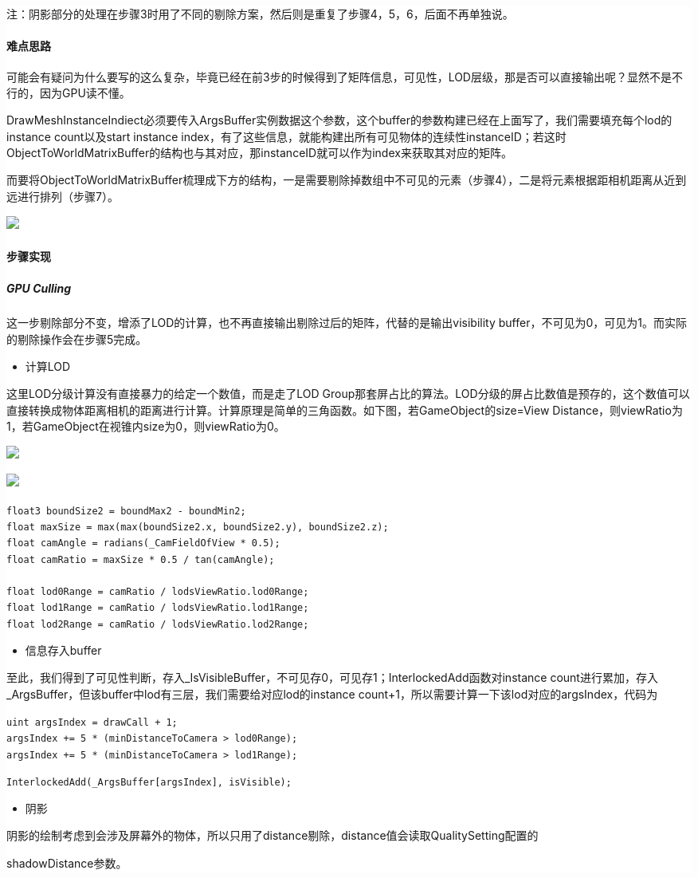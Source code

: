 注：阴影部分的处理在步骤3时用了不同的剔除方案，然后则是重复了步骤4，5，6，后面不再单独说。

#### 难点思路
可能会有疑问为什么要写的这么复杂，毕竟已经在前3步的时候得到了矩阵信息，可见性，LOD层级，那是否可以直接输出呢？显然不是不行的，因为GPU读不懂。

DrawMeshInstanceIndiect必须要传入ArgsBuffer实例数据这个参数，这个buffer的参数构建已经在上面写了，我们需要填充每个lod的instance count以及start instance index，有了这些信息，就能构建出所有可见物体的连续性instanceID；若这时ObjectToWorldMatrixBuffer的结构也与其对应，那instanceID就可以作为index来获取其对应的矩阵。

而要将ObjectToWorldMatrixBuffer梳理成下方的结构，一是需要剔除掉数组中不可见的元素（步骤4），二是将元素根据距相机距离从近到远进行排列（步骤7）。

![](https://cdn.nlark.com/yuque/0/2024/png/46064633/1729134862369-bacd5cdd-fa0f-4621-8e70-43c8c2088e3a.png)

#### 步骤实现
##### GPU Culling
这一步剔除部分不变，增添了LOD的计算，也不再直接输出剔除过后的矩阵，代替的是输出visibility buffer，不可见为0，可见为1。而实际的剔除操作会在步骤5完成。

+ 计算LOD

这里LOD分级计算没有直接暴力的给定一个数值，而是走了LOD Group那套屏占比的算法。LOD分级的屏占比数值是预存的，这个数值可以直接转换成物体距离相机的距离进行计算。计算原理是简单的三角函数。如下图，若GameObject的size=View Distance，则viewRatio为1，若GameObject在视锥内size为0，则viewRatio为0。

![](https://cdn.nlark.com/yuque/0/2024/png/46064633/1729075258761-68b53b74-4e6b-43cf-9bc6-8311412e9bf5.png)

![](https://cdn.nlark.com/yuque/0/2024/png/46064633/1729169414693-c2d2d866-10c3-4e6c-b969-936dde56dd7e.png)

```plain
float3 boundSize2 = boundMax2 - boundMin2;
float maxSize = max(max(boundSize2.x, boundSize2.y), boundSize2.z);
float camAngle = radians(_CamFieldOfView * 0.5);
float camRatio = maxSize * 0.5 / tan(camAngle);

float lod0Range = camRatio / lodsViewRatio.lod0Range;
float lod1Range = camRatio / lodsViewRatio.lod1Range;
float lod2Range = camRatio / lodsViewRatio.lod2Range;
```

+ 信息存入buffer

至此，我们得到了可见性判断，存入_IsVisibleBuffer，不可见存0，可见存1；InterlockedAdd函数对instance count进行累加，存入_ArgsBuffer，但该buffer中lod有三层，我们需要给对应lod的instance count+1，所以需要计算一下该lod对应的argsIndex，代码为

```plain
uint argsIndex = drawCall + 1;
argsIndex += 5 * (minDistanceToCamera > lod0Range);
argsIndex += 5 * (minDistanceToCamera > lod1Range);
```

```plain
InterlockedAdd(_ArgsBuffer[argsIndex], isVisible);
```

+ 阴影

阴影的绘制考虑到会涉及屏幕外的物体，所以只用了distance剔除，distance值会读取QualitySetting配置的

shadowDistance参数。
